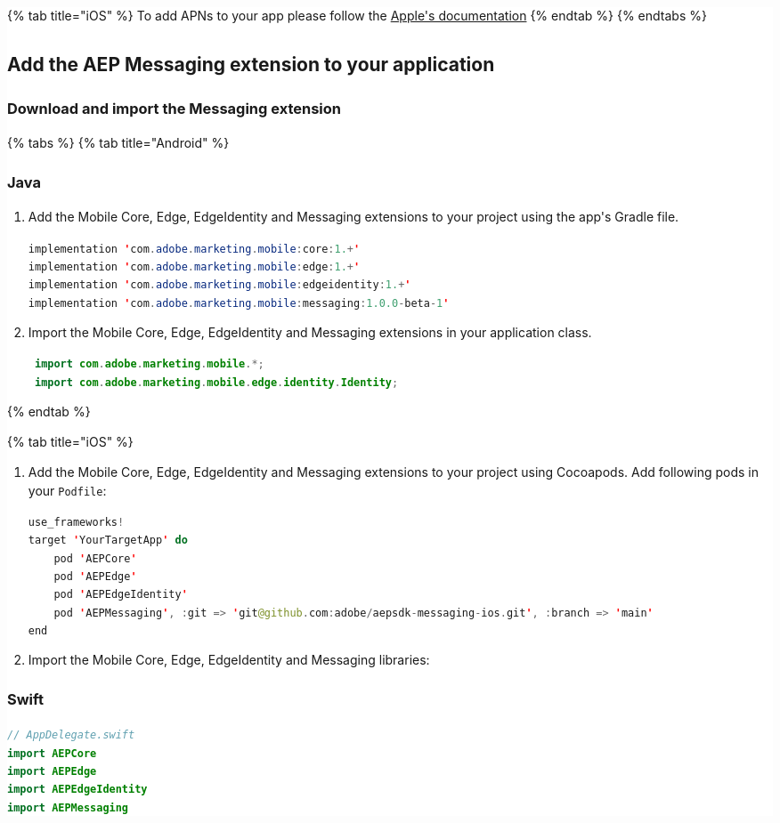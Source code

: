 {% tab title="iOS" %}
To add APNs to your app please follow the [Apple's documentation](https://developer.apple.com/documentation/usernotifications/registering_your_app_with_apns)
{% endtab %}
{% endtabs %}

## Add the AEP Messaging extension to your application

### Download and import the Messaging extension

{% tabs %}
{% tab title="Android" %}
### Java

1. Add the Mobile Core, Edge, EdgeIdentity and Messaging extensions to your project using the app's Gradle file.

   ```java
   implementation 'com.adobe.marketing.mobile:core:1.+'
   implementation 'com.adobe.marketing.mobile:edge:1.+'
   implementation 'com.adobe.marketing.mobile:edgeidentity:1.+'
   implementation 'com.adobe.marketing.mobile:messaging:1.0.0-beta-1'
   ```

2. Import the Mobile Core, Edge, EdgeIdentity and Messaging extensions in your application class.

   ```java
    import com.adobe.marketing.mobile.*;
    import com.adobe.marketing.mobile.edge.identity.Identity;
   ```
{% endtab %}

{% tab title="iOS" %}
1. Add the Mobile Core, Edge, EdgeIdentity and Messaging extensions to your project using Cocoapods. Add following pods in your `Podfile`:

   ```swift
   use_frameworks!
   target 'YourTargetApp' do
       pod 'AEPCore'
       pod 'AEPEdge'
       pod 'AEPEdgeIdentity'
       pod 'AEPMessaging', :git => 'git@github.com:adobe/aepsdk-messaging-ios.git', :branch => 'main'
   end
   ```

2. Import the Mobile Core, Edge, EdgeIdentity and Messaging libraries:

### Swift

```swift
// AppDelegate.swift
import AEPCore
import AEPEdge
import AEPEdgeIdentity
import AEPMessaging
```
